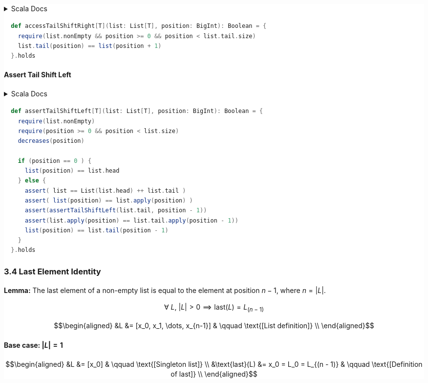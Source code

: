 <details><summary>Scala Docs</summary></details>

```scala
  def accessTailShiftRight[T](list: List[T], position: BigInt): Boolean = {
    require(list.nonEmpty && position >= 0 && position < list.tail.size)
    list.tail(position) == list(position + 1)
  }.holds
```

#### Assert Tail Shift Left

<details><summary>Scala Docs</summary></details>

```scala
  def assertTailShiftLeft[T](list: List[T], position: BigInt): Boolean = {
    require(list.nonEmpty)
    require(position >= 0 && position < list.size)
    decreases(position)

    if (position == 0 ) {
      list(position) == list.head
    } else {
      assert( list == List(list.head) ++ list.tail )
      assert( list(position) == list.apply(position) )
      assert(assertTailShiftLeft(list.tail, position - 1))
      assert(list.apply(position) == list.tail.apply(position - 1))
      list(position) == list.tail(position - 1)
    }
  }.holds
```

### 3.4 Last Element Identity

**Lemma:** The last element of a non-empty list is equal to the element at position $n - 1$, where $n = |L|$.

```math
\forall \text{ } L,\ |L| > 0 \implies \text{last}(L) = L_{(n - 1)}
```

```math
\begin{aligned}
&L &= [x_0, x_1, \dots, x_{n-1}]                                   & \qquad \text{[List definition]} \\
\end{aligned}
```

#### Base case: $|L| = 1$

```math
\begin{aligned}
&L &= [x_0]                                                        & \qquad \text{[Singleton list]} \\
&\text{last}(L) &= x_0 = L_0 = L_{(n - 1)}                         & \qquad \text{[Definition of last]} \\
\end{aligned}
```
